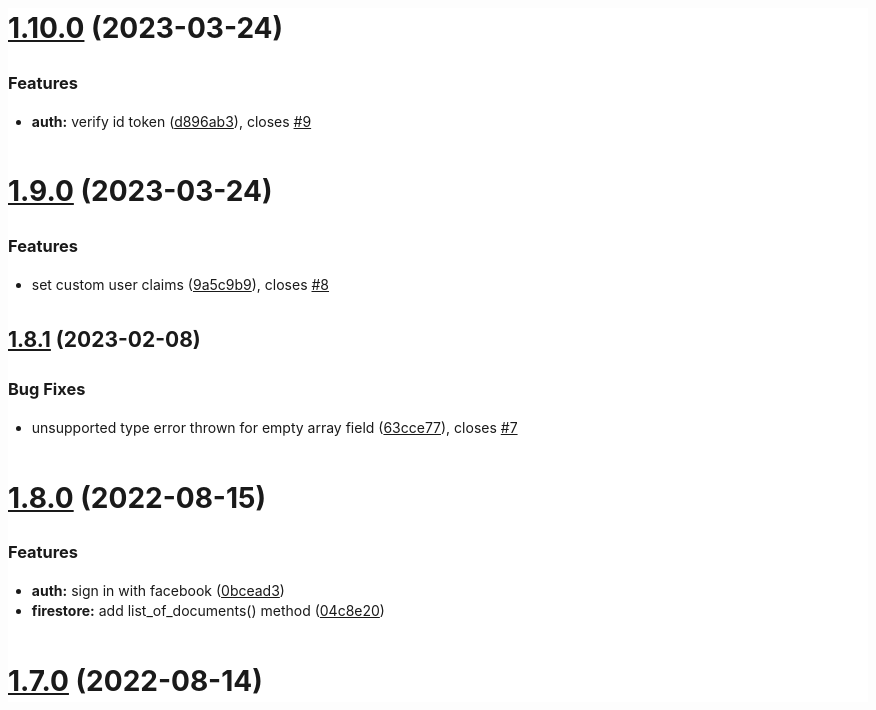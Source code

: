 # [1.10.0](https://github.com/matiaskotlik/async-firebase-rest-api/compare/v1.9.0...v1.10.0) (2023-03-24)


### Features

* **auth:** verify id token ([d896ab3](https://github.com/matiaskotlik/async-firebase-rest-api/commit/d896ab33a7347e5c99ee29b43395aec06e7dcab0)), closes [#9](https://github.com/matiaskotlik/async-firebase-rest-api/issues/9)



# [1.9.0](https://github.com/matiaskotlik/async-firebase-rest-api/compare/v1.8.1...v1.9.0) (2023-03-24)


### Features

* set custom user claims ([9a5c9b9](https://github.com/matiaskotlik/async-firebase-rest-api/commit/9a5c9b958a3663178a49c5ed33cd0e4bbef4444c)), closes [#8](https://github.com/matiaskotlik/async-firebase-rest-api/issues/8)



## [1.8.1](https://github.com/matiaskotlik/async-firebase-rest-api/compare/v1.8.0...v1.8.1) (2023-02-08)


### Bug Fixes

* unsupported type error thrown for empty array field ([63cce77](https://github.com/matiaskotlik/async-firebase-rest-api/commit/63cce77420a999f0e151a32c8e389593b84dc357)), closes [#7](https://github.com/matiaskotlik/async-firebase-rest-api/issues/7)



# [1.8.0](https://github.com/matiaskotlik/async-firebase-rest-api/compare/v1.7.0...v1.8.0) (2022-08-15)


### Features

* **auth:** sign in with facebook ([0bcead3](https://github.com/matiaskotlik/async-firebase-rest-api/commit/0bcead336128195932120c371be70f0afd5595ae))
* **firestore:** add list_of_documents() method ([04c8e20](https://github.com/matiaskotlik/async-firebase-rest-api/commit/04c8e20b98693e4e285266a571f7fcd9b7c10c4e))



# [1.7.0](https://github.com/matiaskotlik/async-firebase-rest-api/compare/v1.6.0...v1.7.0) (2022-08-14)
